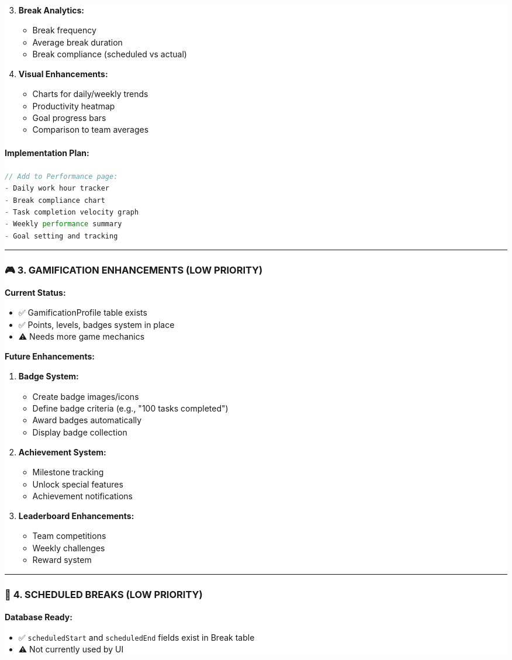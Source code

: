 3. **Break Analytics:**
   - Break frequency
   - Average break duration
   - Break compliance (scheduled vs actual)

4. **Visual Enhancements:**
   - Charts for daily/weekly trends
   - Productivity heatmap
   - Goal progress bars
   - Comparison to team averages

#### **Implementation Plan:**
```typescript
// Add to Performance page:
- Daily work hour tracker
- Break compliance chart
- Task completion velocity graph
- Weekly performance summary
- Goal setting and tracking
```

---

### 🎮 **3. GAMIFICATION ENHANCEMENTS (LOW PRIORITY)**

**Current Status:**
- ✅ GamificationProfile table exists
- ✅ Points, levels, badges system in place
- ⚠️ Needs more game mechanics

**Future Enhancements:**
1. **Badge System:**
   - Create badge images/icons
   - Define badge criteria (e.g., "100 tasks completed")
   - Award badges automatically
   - Display badge collection

2. **Achievement System:**
   - Milestone tracking
   - Unlock special features
   - Achievement notifications

3. **Leaderboard Enhancements:**
   - Team competitions
   - Weekly challenges
   - Reward system

---

### 📅 **4. SCHEDULED BREAKS (LOW PRIORITY)**

**Database Ready:**
- ✅ `scheduledStart` and `scheduledEnd` fields exist in Break table
- ⚠️ Not currently used by UI
